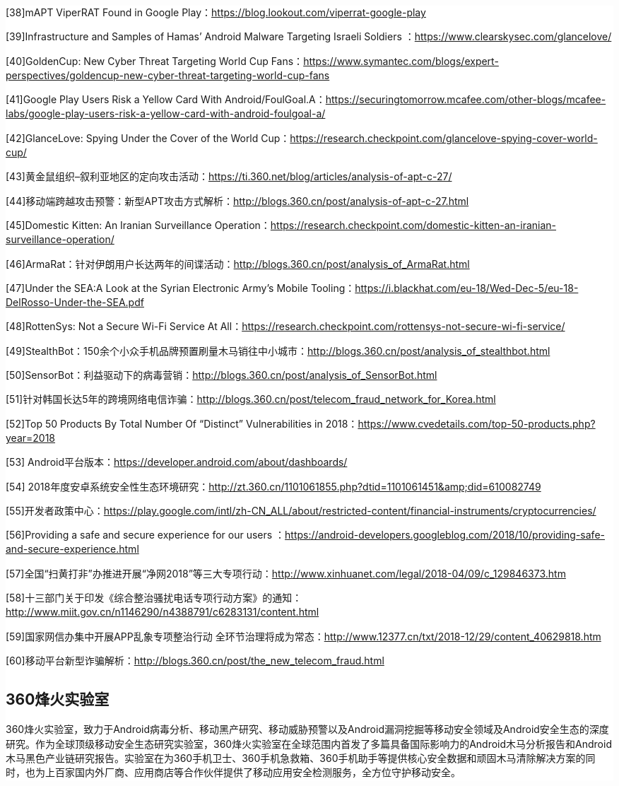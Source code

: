 [38]mAPT ViperRAT Found in Google Play：https://blog.lookout.com/viperrat-google-play

[39]Infrastructure and Samples of Hamas’ Android Malware Targeting Israeli Soldiers ：https://www.clearskysec.com/glancelove/

[40]GoldenCup: New Cyber Threat Targeting World Cup Fans：https://www.symantec.com/blogs/expert-perspectives/goldencup-new-cyber-threat-targeting-world-cup-fans

[41]Google Play Users Risk a Yellow Card With Android/FoulGoal.A：https://securingtomorrow.mcafee.com/other-blogs/mcafee-labs/google-play-users-risk-a-yellow-card-with-android-foulgoal-a/

[42]GlanceLove: Spying Under the Cover of the World Cup：https://research.checkpoint.com/glancelove-spying-cover-world-cup/

[43]黄金鼠组织–叙利亚地区的定向攻击活动：https://ti.360.net/blog/articles/analysis-of-apt-c-27/

[44]移动端跨越攻击预警：新型APT攻击方式解析：http://blogs.360.cn/post/analysis-of-apt-c-27.html

[45]Domestic Kitten: An Iranian Surveillance Operation：https://research.checkpoint.com/domestic-kitten-an-iranian-surveillance-operation/

[46]ArmaRat：针对伊朗用户长达两年的间谍活动：http://blogs.360.cn/post/analysis_of_ArmaRat.html

[47]Under the SEA:A Look at the Syrian Electronic Army’s Mobile Tooling：https://i.blackhat.com/eu-18/Wed-Dec-5/eu-18-DelRosso-Under-the-SEA.pdf

[48]RottenSys: Not a Secure Wi-Fi Service At All：https://research.checkpoint.com/rottensys-not-secure-wi-fi-service/

[49]StealthBot：150余个小众手机品牌预置刷量木马销往中小城市：http://blogs.360.cn/post/analysis_of_stealthbot.html

[50]SensorBot：利益驱动下的病毒营销：http://blogs.360.cn/post/analysis_of_SensorBot.html

[51]针对韩国长达5年的跨境网络电信诈骗：http://blogs.360.cn/post/telecom_fraud_network_for_Korea.html

[52]Top 50 Products By Total Number Of “Distinct” Vulnerabilities in 2018：https://www.cvedetails.com/top-50-products.php?year=2018

[53] Android平台版本：https://developer.android.com/about/dashboards/

[54] 2018年度安卓系统安全性生态环境研究：http://zt.360.cn/1101061855.php?dtid=1101061451&amp;did=610082749

[55]开发者政策中心：https://play.google.com/intl/zh-CN_ALL/about/restricted-content/financial-instruments/cryptocurrencies/

[56]Providing a safe and secure experience for our users ：https://android-developers.googleblog.com/2018/10/providing-safe-and-secure-experience.html

[57]全国“扫黄打非”办推进开展“净网2018”等三大专项行动：http://www.xinhuanet.com/legal/2018-04/09/c_129846373.htm

[58]十三部门关于印发《综合整治骚扰电话专项行动方案》的通知：http://www.miit.gov.cn/n1146290/n4388791/c6283131/content.html

[59]国家网信办集中开展APP乱象专项整治行动 全环节治理将成为常态：http://www.12377.cn/txt/2018-12/29/content_40629818.htm

[60]移动平台新型诈骗解析：http://blogs.360.cn/post/the_new_telecom_fraud.html



## 360烽火实验室

360烽火实验室，致力于Android病毒分析、移动黑产研究、移动威胁预警以及Android漏洞挖掘等移动安全领域及Android安全生态的深度研究。作为全球顶级移动安全生态研究实验室，360烽火实验室在全球范围内首发了多篇具备国际影响力的Android木马分析报告和Android木马黑色产业链研究报告。实验室在为360手机卫士、360手机急救箱、360手机助手等提供核心安全数据和顽固木马清除解决方案的同时，也为上百家国内外厂商、应用商店等合作伙伴提供了移动应用安全检测服务，全方位守护移动安全。
